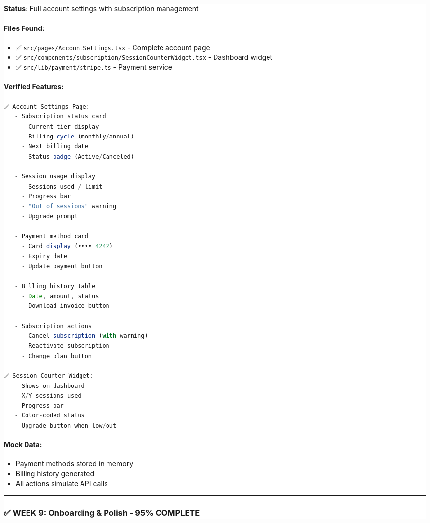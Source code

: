 **Status:** Full account settings with subscription management

#### Files Found:
- ✅ `src/pages/AccountSettings.tsx` - Complete account page
- ✅ `src/components/subscription/SessionCounterWidget.tsx` - Dashboard widget
- ✅ `src/lib/payment/stripe.ts` - Payment service

#### Verified Features:
```typescript
✅ Account Settings Page:
   - Subscription status card
     - Current tier display
     - Billing cycle (monthly/annual)
     - Next billing date
     - Status badge (Active/Canceled)
   
   - Session usage display
     - Sessions used / limit
     - Progress bar
     - "Out of sessions" warning
     - Upgrade prompt
   
   - Payment method card
     - Card display (•••• 4242)
     - Expiry date
     - Update payment button
   
   - Billing history table
     - Date, amount, status
     - Download invoice button
   
   - Subscription actions
     - Cancel subscription (with warning)
     - Reactivate subscription
     - Change plan button

✅ Session Counter Widget:
   - Shows on dashboard
   - X/Y sessions used
   - Progress bar
   - Color-coded status
   - Upgrade button when low/out
```

#### Mock Data:
- Payment methods stored in memory
- Billing history generated
- All actions simulate API calls

---

### ✅ WEEK 9: Onboarding & Polish - 95% COMPLETE
